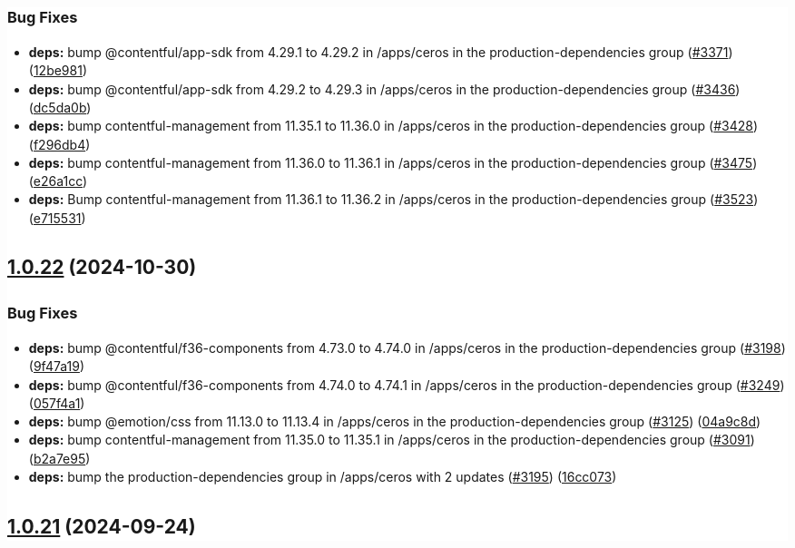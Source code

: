 
### Bug Fixes

* **deps:** bump @contentful/app-sdk from 4.29.1 to 4.29.2 in /apps/ceros in the production-dependencies group ([#3371](https://github.com/contentful/marketplace-partner-apps/issues/3371)) ([12be981](https://github.com/contentful/marketplace-partner-apps/commit/12be981b6fa3ecf08331a0a4fe04c17660730c43))
* **deps:** bump @contentful/app-sdk from 4.29.2 to 4.29.3 in /apps/ceros in the production-dependencies group ([#3436](https://github.com/contentful/marketplace-partner-apps/issues/3436)) ([dc5da0b](https://github.com/contentful/marketplace-partner-apps/commit/dc5da0b813d9d7d6f4ae0fd4a8b9b24a4659c304))
* **deps:** bump contentful-management from 11.35.1 to 11.36.0 in /apps/ceros in the production-dependencies group ([#3428](https://github.com/contentful/marketplace-partner-apps/issues/3428)) ([f296db4](https://github.com/contentful/marketplace-partner-apps/commit/f296db4cf002a612825e43e6474554e4b3a64493))
* **deps:** bump contentful-management from 11.36.0 to 11.36.1 in /apps/ceros in the production-dependencies group ([#3475](https://github.com/contentful/marketplace-partner-apps/issues/3475)) ([e26a1cc](https://github.com/contentful/marketplace-partner-apps/commit/e26a1cc1d2f717b73a71ec9b87ba65ca5e004e1c))
* **deps:** Bump contentful-management from 11.36.1 to 11.36.2 in /apps/ceros in the production-dependencies group ([#3523](https://github.com/contentful/marketplace-partner-apps/issues/3523)) ([e715531](https://github.com/contentful/marketplace-partner-apps/commit/e715531caebeadf9780e17b81daf8a036d1196f7))

## [1.0.22](https://github.com/contentful/marketplace-partner-apps/compare/ceros-contentful-app-v1.0.21...ceros-contentful-app-v1.0.22) (2024-10-30)


### Bug Fixes

* **deps:** bump @contentful/f36-components from 4.73.0 to 4.74.0 in /apps/ceros in the production-dependencies group ([#3198](https://github.com/contentful/marketplace-partner-apps/issues/3198)) ([9f47a19](https://github.com/contentful/marketplace-partner-apps/commit/9f47a19d276ef9594f91191782175c1e671e738d))
* **deps:** bump @contentful/f36-components from 4.74.0 to 4.74.1 in /apps/ceros in the production-dependencies group ([#3249](https://github.com/contentful/marketplace-partner-apps/issues/3249)) ([057f4a1](https://github.com/contentful/marketplace-partner-apps/commit/057f4a1bef9d893d01a9b9b8c1b9cb74c0a5041d))
* **deps:** bump @emotion/css from 11.13.0 to 11.13.4 in /apps/ceros in the production-dependencies group ([#3125](https://github.com/contentful/marketplace-partner-apps/issues/3125)) ([04a9c8d](https://github.com/contentful/marketplace-partner-apps/commit/04a9c8d8ba32e5b0e0d330276a36ed8367a01e73))
* **deps:** bump contentful-management from 11.35.0 to 11.35.1 in /apps/ceros in the production-dependencies group ([#3091](https://github.com/contentful/marketplace-partner-apps/issues/3091)) ([b2a7e95](https://github.com/contentful/marketplace-partner-apps/commit/b2a7e95bd14e47e774dcdc96f494998b5f4e6f65))
* **deps:** bump the production-dependencies group in /apps/ceros with 2 updates ([#3195](https://github.com/contentful/marketplace-partner-apps/issues/3195)) ([16cc073](https://github.com/contentful/marketplace-partner-apps/commit/16cc073833be9120da1872addc1f54e3be846217))

## [1.0.21](https://github.com/contentful/marketplace-partner-apps/compare/ceros-contentful-app-v1.0.20...ceros-contentful-app-v1.0.21) (2024-09-24)
